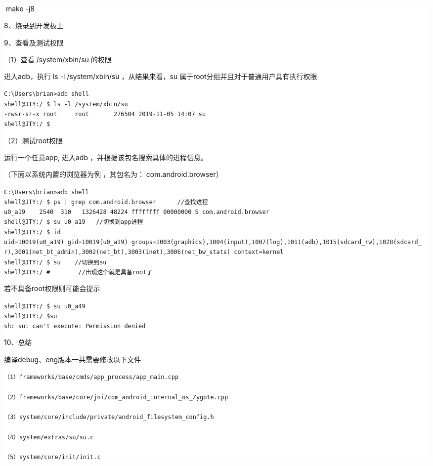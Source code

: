 ​		make -j8 

8、烧录到开发板上

9、查看及测试权限



（1）查看 /system/xbin/su 的权限

进入adb，执行 ls -l /system/xbin/su   ，从结果来看，su 属于root分组并且对于普通用户具有执行权限

```shell
C:\Users\brian>adb shell
shell@JTY:/ $ ls -l /system/xbin/su
-rwsr-sr-x root     root       276504 2019-11-05 14:07 su
shell@JTY:/ $
```



（2）测试root权限

运行一个任意app, 进入adb ，并根据该包名搜索具体的进程信息。

（下面以系统内置的浏览器为例 ，其包名为： com.android.browser）

```shell
C:\Users\brian>adb shell
shell@JTY:/ $ ps | grep com.android.browser      //查找进程
u0_a19    2540  310   1326428 48224 ffffffff 00000000 S com.android.browser
shell@JTY:/ $ su u0_a19   //切换到app进程
shell@JTY:/ $ id
uid=10019(u0_a19) gid=10019(u0_a19) groups=1003(graphics),1004(input),1007(log),1011(adb),1015(sdcard_rw),1028(sdcard_r),3001(net_bt_admin),3002(net_bt),3003(inet),3006(net_bw_stats) context=kernel
shell@JTY:/ $ su    //切换到su  
shell@JTY:/ #        //出现这个就是具备root了

```

若不具备root权限则可能会提示

```shell
shell@JTY:/ $ su u0_a49
shell@JTY:/ $su
sh: su: can't execute: Permission denied
```



10、总结

编译debug、eng版本一共需要修改以下文件

```shell
（1）frameworks/base/cmds/app_process/app_main.cpp 

（2）frameworks/base/core/jni/com_android_internal_os_Zygote.cpp 

（3）system/core/include/private/android_filesystem_config.h 

（4）system/extras/su/su.c

（5）system/core/init/init.c 
```
